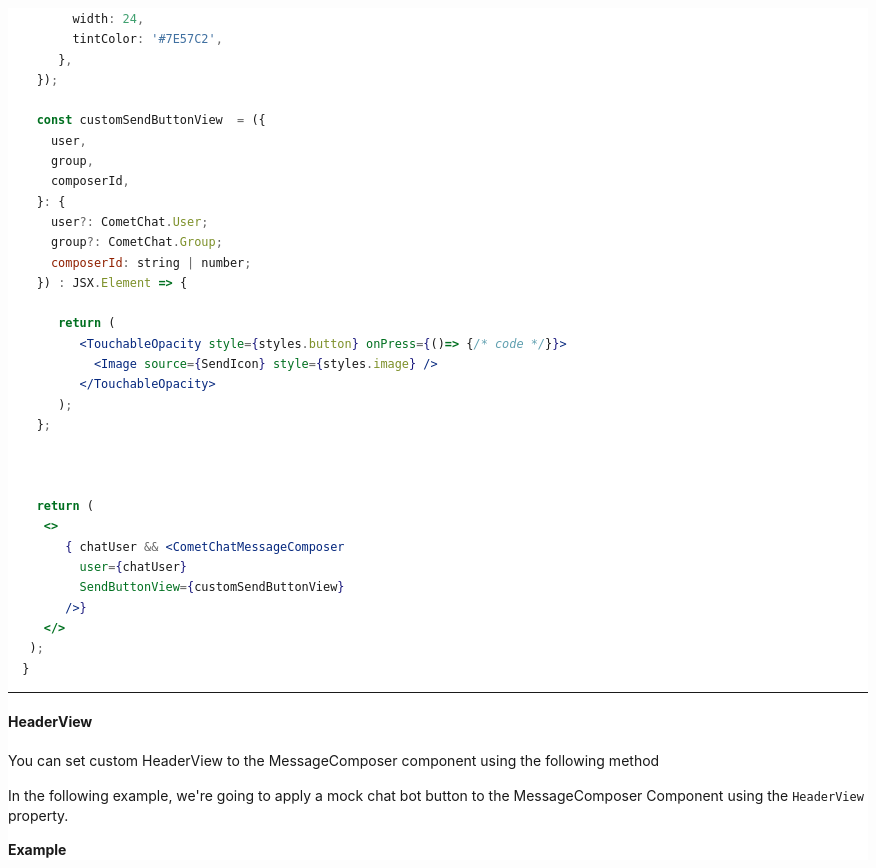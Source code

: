 ```jsx
         width: 24,
         tintColor: '#7E57C2',
       },
    });

    const customSendButtonView  = ({
      user,
      group,
      composerId,
    }: {
      user?: CometChat.User;
      group?: CometChat.Group;
      composerId: string | number;
    }) : JSX.Element => {

       return (
          <TouchableOpacity style={styles.button} onPress={()=> {/* code */}}>
            <Image source={SendIcon} style={styles.image} />
          </TouchableOpacity>
       );
    };



    return (
     <>
        { chatUser && <CometChatMessageComposer
          user={chatUser}
          SendButtonView={customSendButtonView}
        />}
     </>
   );
  }
```

</TabItem>
</Tabs>

---

#### HeaderView

You can set custom HeaderView to the MessageComposer component using the following method

In the following example, we're going to apply a mock chat bot button to the MessageComposer Component using the `HeaderView` property.

**Example**
<Tabs>

<TabItem value="iOS" label="iOS">
